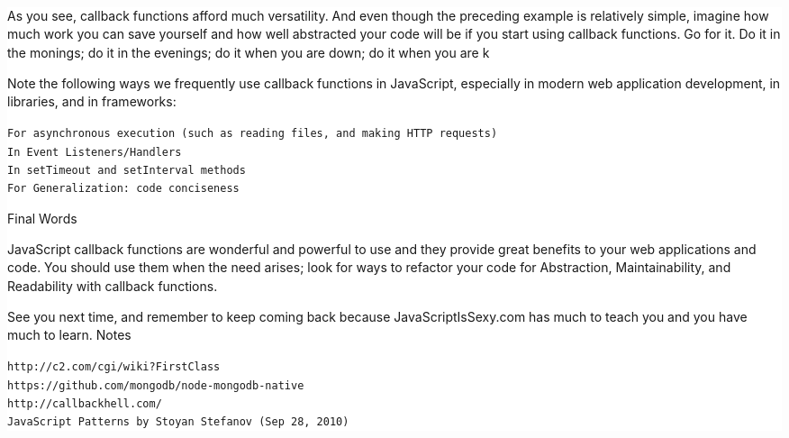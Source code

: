 As you see, callback functions afford much versatility. And even though the preceding example is relatively simple, imagine how much work you can save yourself and how well abstracted your code will be if you start using callback functions. Go for it. Do it in the monings; do it in the evenings; do it when you are down; do it when you are k

Note the following ways we frequently use callback functions in JavaScript, especially in modern web application development, in libraries, and in frameworks: 

    For asynchronous execution (such as reading files, and making HTTP requests)
    In Event Listeners/Handlers
    In setTimeout and setInterval methods
    For Generalization: code conciseness

Final Words

JavaScript callback functions are wonderful and powerful to use and they provide great benefits to your web applications and code. You should use them when the need arises; look for ways to refactor your code for Abstraction, Maintainability, and Readability with callback functions.

See you next time, and remember to keep coming back because JavaScriptIsSexy.com has much to teach you and you have much to learn.
Notes

    http://c2.com/cgi/wiki?FirstClass
    https://github.com/mongodb/node-mongodb-native
    http://callbackhell.com/
    JavaScript Patterns by Stoyan Stefanov (Sep 28, 2010)

